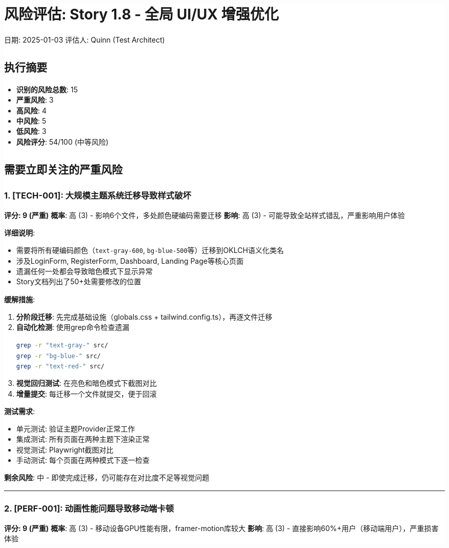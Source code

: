 # 风险评估: Story 1.8 - 全局 UI/UX 增强优化

日期: 2025-01-03
评估人: Quinn (Test Architect)

## 执行摘要

- **识别的风险总数**: 15
- **严重风险**: 3
- **高风险**: 4
- **中风险**: 5
- **低风险**: 3
- **风险评分**: 54/100 (中等风险)

## 需要立即关注的严重风险

### 1. [TECH-001]: 大规模主题系统迁移导致样式破坏

**评分: 9 (严重)**
**概率**: 高 (3) - 影响6个文件，多处颜色硬编码需要迁移
**影响**: 高 (3) - 可能导致全站样式错乱，严重影响用户体验

**详细说明**:
- 需要将所有硬编码颜色（`text-gray-600`, `bg-blue-500`等）迁移到OKLCH语义化类名
- 涉及LoginForm, RegisterForm, Dashboard, Landing Page等核心页面
- 遗漏任何一处都会导致暗色模式下显示异常
- Story文档列出了50+处需要修改的位置

**缓解措施**:
1. **分阶段迁移**: 先完成基础设施（globals.css + tailwind.config.ts），再逐文件迁移
2. **自动化检测**: 使用grep命令检查遗漏
   ```bash
   grep -r "text-gray-" src/
   grep -r "bg-blue-" src/
   grep -r "text-red-" src/
   ```
3. **视觉回归测试**: 在亮色和暗色模式下截图对比
4. **增量提交**: 每迁移一个文件就提交，便于回滚

**测试需求**:
- 单元测试: 验证主题Provider正常工作
- 集成测试: 所有页面在两种主题下渲染正常
- 视觉测试: Playwright截图对比
- 手动测试: 每个页面在两种模式下逐一检查

**剩余风险**: 中 - 即使完成迁移，仍可能存在对比度不足等视觉问题

---

### 2. [PERF-001]: 动画性能问题导致移动端卡顿

**评分: 9 (严重)**
**概率**: 高 (3) - 移动设备GPU性能有限，framer-motion库较大
**影响**: 高 (3) - 直接影响60%+用户（移动端用户），严重损害体验
